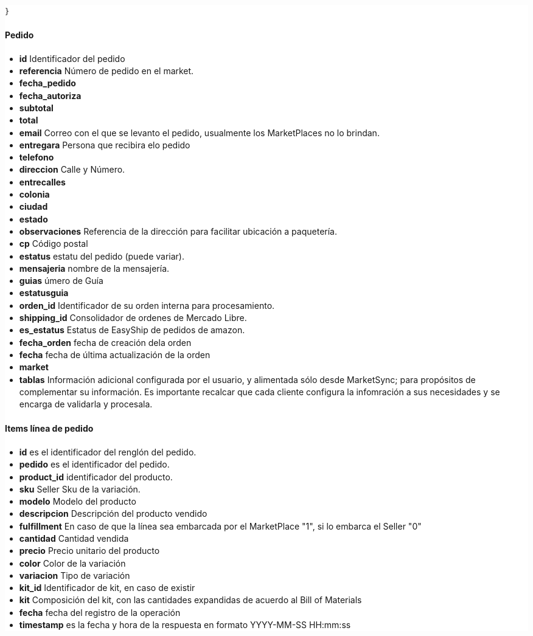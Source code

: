 ```javascript
}

```
#### Pedido
- **id** Identificador del pedido
- **referencia** Número de pedido en el market.
- **fecha_pedido**
- **fecha_autoriza**
- **subtotal**
- **total**
- **email** Correo con el que se levanto el pedido, usualmente los MarketPlaces no lo brindan.
- **entregara** Persona que recibira elo pedido
- **telefono**
- **direccion** Calle y Número.
- **entrecalles** 
- **colonia**
- **ciudad**
- **estado**
- **observaciones** Referencia de la dirección para facilitar ubicación a paquetería.
- **cp** Código postal
- **estatus** estatu del pedido (puede variar).
- **mensajeria** nombre de la mensajería.
- **guias** úmero de Guía
- **estatusguia** 
- **orden_id** Identificador de su orden interna para procesamiento.
- **shipping_id** Consolidador de ordenes de Mercado Libre.
- **es_estatus** Estatus de EasyShip de pedidos de amazon.
- **fecha_orden** fecha de creación dela orden
- **fecha** fecha de última actualización de la orden
- **market** 
- **tablas** Información adicional configurada por el usuario, y  alimentada sólo desde MarketSync; para propósitos de complementar su información. Es importante recalcar que cada cliente configura la infomración a sus necesidades y se 
encarga de validarla y procesala.


#### Items línea de pedido
- **id** es el identificador del renglón del pedido.
- **pedido** es el identificador del pedido.
- **product_id** identificador del producto.
- **sku** Seller Sku de la variación.
- **modelo** Modelo del producto
- **descripcion** Descripción del producto vendido
- **fulfillment** En caso de que la línea sea embarcada por el MarketPlace "1", si lo embarca el Seller "0"
- **cantidad** Cantidad vendida
- **precio** Precio unitario del producto
- **color** Color de la variación
- **variacion** Tipo de variación 
- **kit_id** Identificador de kit, en caso de existir
- **kit** Composición del kit, con las cantidades expandidas de acuerdo al Bill of Materials
- **fecha** fecha del registro de la operación
- **timestamp** es la fecha y hora de la respuesta en formato YYYY-MM-SS HH:mm:ss
